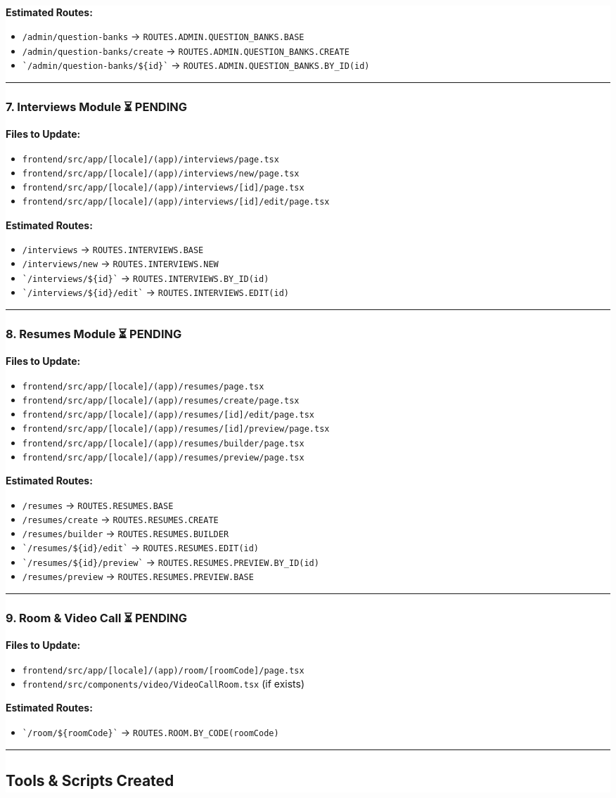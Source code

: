 **Estimated Routes:**
- `/admin/question-banks` → `ROUTES.ADMIN.QUESTION_BANKS.BASE`
- `/admin/question-banks/create` → `ROUTES.ADMIN.QUESTION_BANKS.CREATE`
- `` `/admin/question-banks/${id}` `` → `ROUTES.ADMIN.QUESTION_BANKS.BY_ID(id)`

---

### 7. Interviews Module ⏳ PENDING
**Files to Update:**
- `frontend/src/app/[locale]/(app)/interviews/page.tsx`
- `frontend/src/app/[locale]/(app)/interviews/new/page.tsx`
- `frontend/src/app/[locale]/(app)/interviews/[id]/page.tsx`
- `frontend/src/app/[locale]/(app)/interviews/[id]/edit/page.tsx`

**Estimated Routes:**
- `/interviews` → `ROUTES.INTERVIEWS.BASE`
- `/interviews/new` → `ROUTES.INTERVIEWS.NEW`
- `` `/interviews/${id}` `` → `ROUTES.INTERVIEWS.BY_ID(id)`
- `` `/interviews/${id}/edit` `` → `ROUTES.INTERVIEWS.EDIT(id)`

---

### 8. Resumes Module ⏳ PENDING
**Files to Update:**
- `frontend/src/app/[locale]/(app)/resumes/page.tsx`
- `frontend/src/app/[locale]/(app)/resumes/create/page.tsx`
- `frontend/src/app/[locale]/(app)/resumes/[id]/edit/page.tsx`
- `frontend/src/app/[locale]/(app)/resumes/[id]/preview/page.tsx`
- `frontend/src/app/[locale]/(app)/resumes/builder/page.tsx`
- `frontend/src/app/[locale]/(app)/resumes/preview/page.tsx`

**Estimated Routes:**
- `/resumes` → `ROUTES.RESUMES.BASE`
- `/resumes/create` → `ROUTES.RESUMES.CREATE`
- `/resumes/builder` → `ROUTES.RESUMES.BUILDER`
- `` `/resumes/${id}/edit` `` → `ROUTES.RESUMES.EDIT(id)`
- `` `/resumes/${id}/preview` `` → `ROUTES.RESUMES.PREVIEW.BY_ID(id)`
- `/resumes/preview` → `ROUTES.RESUMES.PREVIEW.BASE`

---

### 9. Room & Video Call ⏳ PENDING
**Files to Update:**
- `frontend/src/app/[locale]/(app)/room/[roomCode]/page.tsx`
- `frontend/src/components/video/VideoCallRoom.tsx` (if exists)

**Estimated Routes:**
- `` `/room/${roomCode}` `` → `ROUTES.ROOM.BY_CODE(roomCode)`

---

## Tools & Scripts Created
